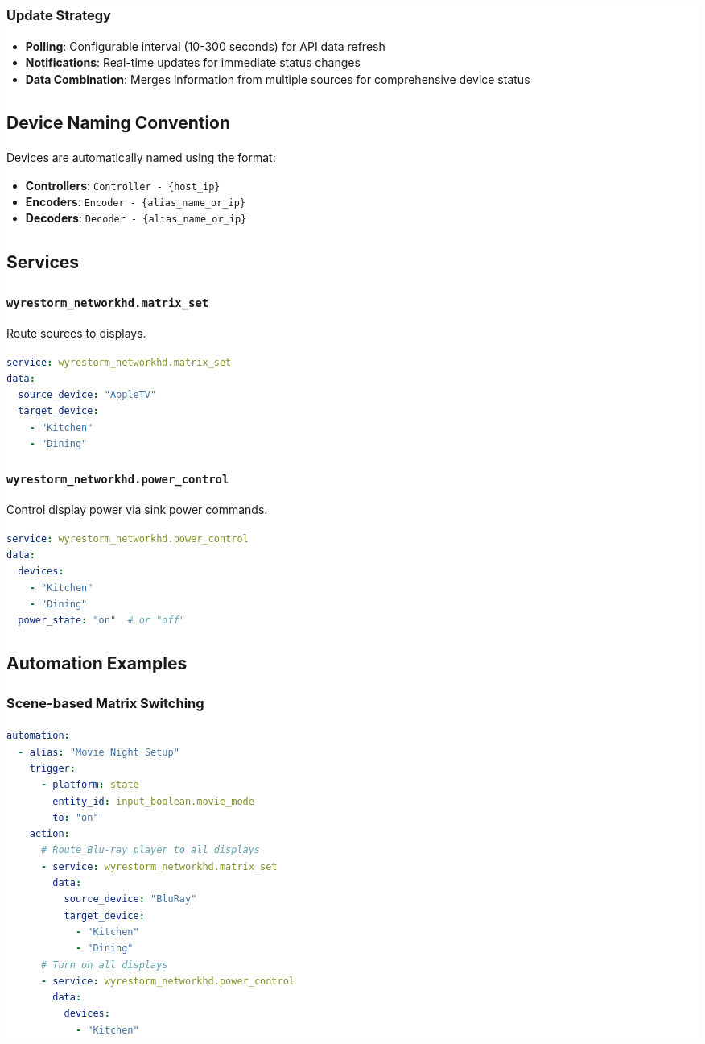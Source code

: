 
### Update Strategy

- **Polling**: Configurable interval (10-300 seconds) for API data refresh
- **Notifications**: Real-time updates for immediate status changes
- **Data Combination**: Merges information from multiple sources for comprehensive device status

## Device Naming Convention

Devices are automatically named using the format:
- **Controllers**: `Controller - {host_ip}`
- **Encoders**: `Encoder - {alias_name_or_ip}`
- **Decoders**: `Decoder - {alias_name_or_ip}`

## Services

### `wyrestorm_networkhd.matrix_set`
Route sources to displays.

```yaml
service: wyrestorm_networkhd.matrix_set
data:
  source_device: "AppleTV"
  target_device: 
    - "Kitchen"
    - "Dining"
```

### `wyrestorm_networkhd.power_control`
Control display power via sink power commands.

```yaml
service: wyrestorm_networkhd.power_control
data:
  devices:
    - "Kitchen" 
    - "Dining"
  power_state: "on"  # or "off"
```

## Automation Examples

### Scene-based Matrix Switching
```yaml
automation:
  - alias: "Movie Night Setup"
    trigger:
      - platform: state
        entity_id: input_boolean.movie_mode
        to: "on"
    action:
      # Route Blu-ray player to all displays
      - service: wyrestorm_networkhd.matrix_set
        data:
          source_device: "BluRay"
          target_device:
            - "Kitchen"
            - "Dining"
      # Turn on all displays
      - service: wyrestorm_networkhd.power_control
        data:
          devices:
            - "Kitchen"
```